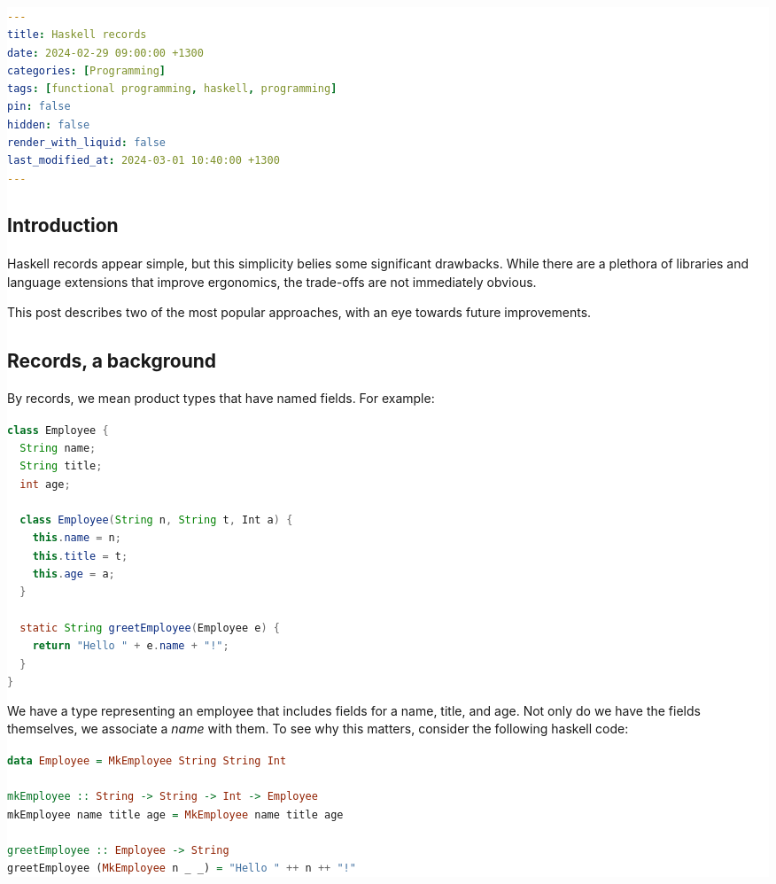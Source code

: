```yaml
---
title: Haskell records
date: 2024-02-29 09:00:00 +1300
categories: [Programming]
tags: [functional programming, haskell, programming]
pin: false
hidden: false
render_with_liquid: false
last_modified_at: 2024-03-01 10:40:00 +1300
---
```


## Introduction

Haskell records appear simple, but this simplicity belies some significant drawbacks. While there are a plethora of libraries and language extensions that improve ergonomics, the trade-offs are not immediately obvious.

This post describes two of the most popular approaches, with an eye towards future improvements.

## Records, a background

By records, we mean product types that have named fields. For example:

```java
class Employee {
  String name;
  String title;
  int age;

  class Employee(String n, String t, Int a) {
    this.name = n;
    this.title = t;
    this.age = a;
  }

  static String greetEmployee(Employee e) {
    return "Hello " + e.name + "!";
  }
}
```

We have a type representing an employee that includes fields for a name, title, and age. Not only do we have the fields themselves, we associate a _name_ with them. To see why this matters, consider the following haskell code:

```haskell
data Employee = MkEmployee String String Int

mkEmployee :: String -> String -> Int -> Employee
mkEmployee name title age = MkEmployee name title age

greetEmployee :: Employee -> String
greetEmployee (MkEmployee n _ _) = "Hello " ++ n ++ "!"
```


[^fn1]: There is an extension `-XDuplicateRecordFields` that overcomes this limitation. This only allows the _definition_ -- not actual **usage** -- so it is not a complete solution.
[^fn2]: I wrote about this problem as a motivator for optics [here](https://tbidne.github.io/posts/optics/).
[^fn3]: Not only can optics handle fields via lenses, but we can also manipulate sum types via _prisms_. A full description is beyond the scope of this article, however.